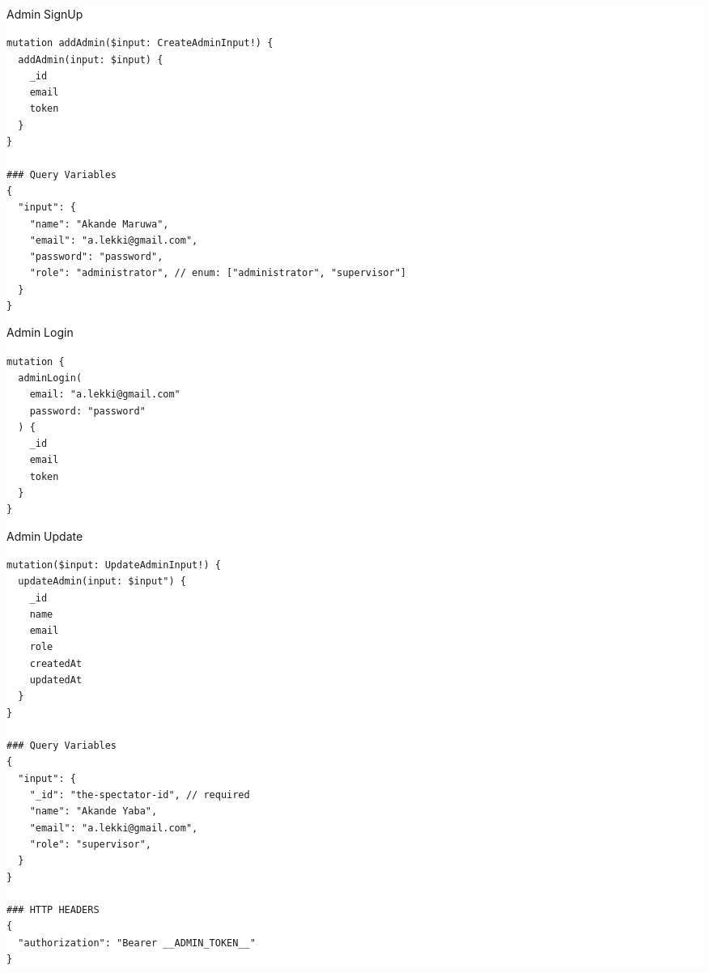 Admin SignUp
```
mutation addAdmin($input: CreateAdminInput!) {
  addAdmin(input: $input) {
    _id
    email
    token
  }
}

### Query Variables
{
  "input": {
    "name": "Akande Maruwa",
    "email": "a.lekki@gmail.com",
    "password": "password",
    "role": "administrator", // enum: ["administrator", "supervisor"]
  }
}
```

Admin Login
```
mutation {
  adminLogin(
    email: "a.lekki@gmail.com"
    password: "password"
  ) {
    _id
    email
    token
  }
}
```

Admin Update
```
mutation($input: UpdateAdminInput!) {
  updateAdmin(input: $input") {
    _id
    name
    email
    role
    createdAt
    updatedAt
  }
}

### Query Variables
{
  "input": {
    "_id": "the-spectator-id", // required
    "name": "Akande Yaba",
    "email": "a.lekki@gmail.com",
    "role": "supervisor",
  }
}

### HTTP HEADERS
{
  "authorization": "Bearer __ADMIN_TOKEN__"
}
```
